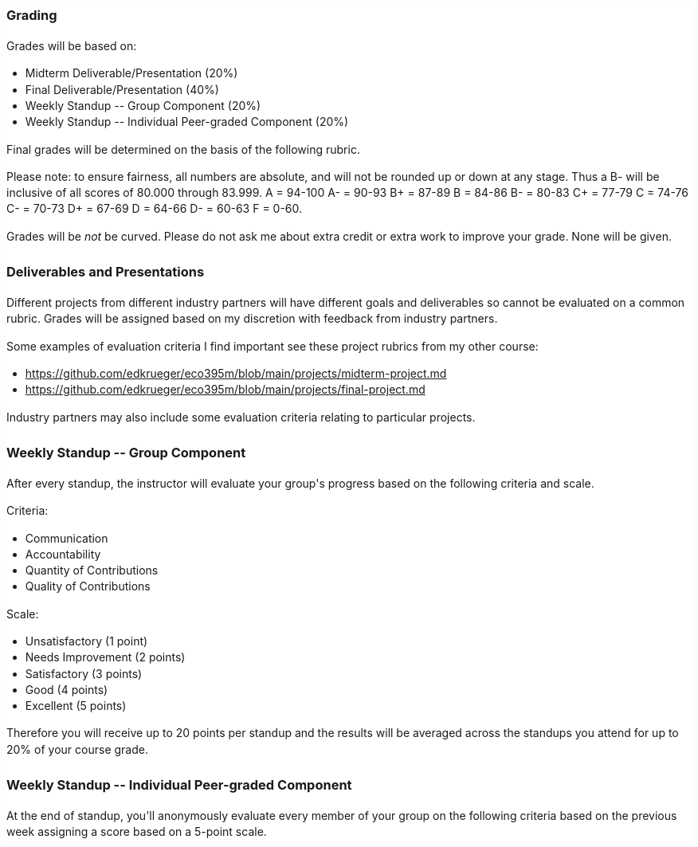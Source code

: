 ### Grading

Grades will be based on:
* Midterm Deliverable/Presentation (20%)
* Final Deliverable/Presentation (40%)
* Weekly Standup -- Group Component (20%)
* Weekly Standup -- Individual Peer-graded Component (20%)

Final grades will be determined on the basis of the following rubric.  

Please note: to ensure fairness, all numbers are absolute, and will not be rounded up or down at any stage. Thus a B- will be inclusive of all scores of 80.000 through 83.999.  A = 94-100 A- = 90-93 B+ = 87-89 B = 84-86 B- = 80-83 C+ = 77-79 C = 74-76 C- = 70-73 D+ = 67-69 D = 64-66 D- = 60-63 F = 0-60.  

Grades will be _not_ be curved. Please do not ask me about extra credit or extra work to improve your grade. None will be given.

### Deliverables and Presentations

Different projects from different industry partners will have different goals and deliverables so cannot be evaluated on a common rubric.
Grades will be assigned based on my discretion with feedback from industry partners.  

Some examples of evaluation criteria I find important see these project rubrics from my other course:
* https://github.com/edkrueger/eco395m/blob/main/projects/midterm-project.md
* https://github.com/edkrueger/eco395m/blob/main/projects/final-project.md

Industry partners may also include some evaluation criteria relating to particular projects.

### Weekly Standup -- Group Component

After every standup, the instructor will evaluate your group's progress based on the following criteria and scale.

Criteria:
* Communication
* Accountability
* Quantity of Contributions
* Quality of Contributions

Scale:
* Unsatisfactory (1 point)
* Needs Improvement (2 points)
* Satisfactory (3 points)
* Good (4 points)
* Excellent (5 points)

Therefore you will receive up to 20 points per standup and the results will be averaged across the standups you attend for up to 20% of your course grade.

### Weekly Standup -- Individual Peer-graded Component

At the end of standup, you'll anonymously evaluate every member of your group on the following criteria based on the previous week assigning a score based on a 5-point scale.
